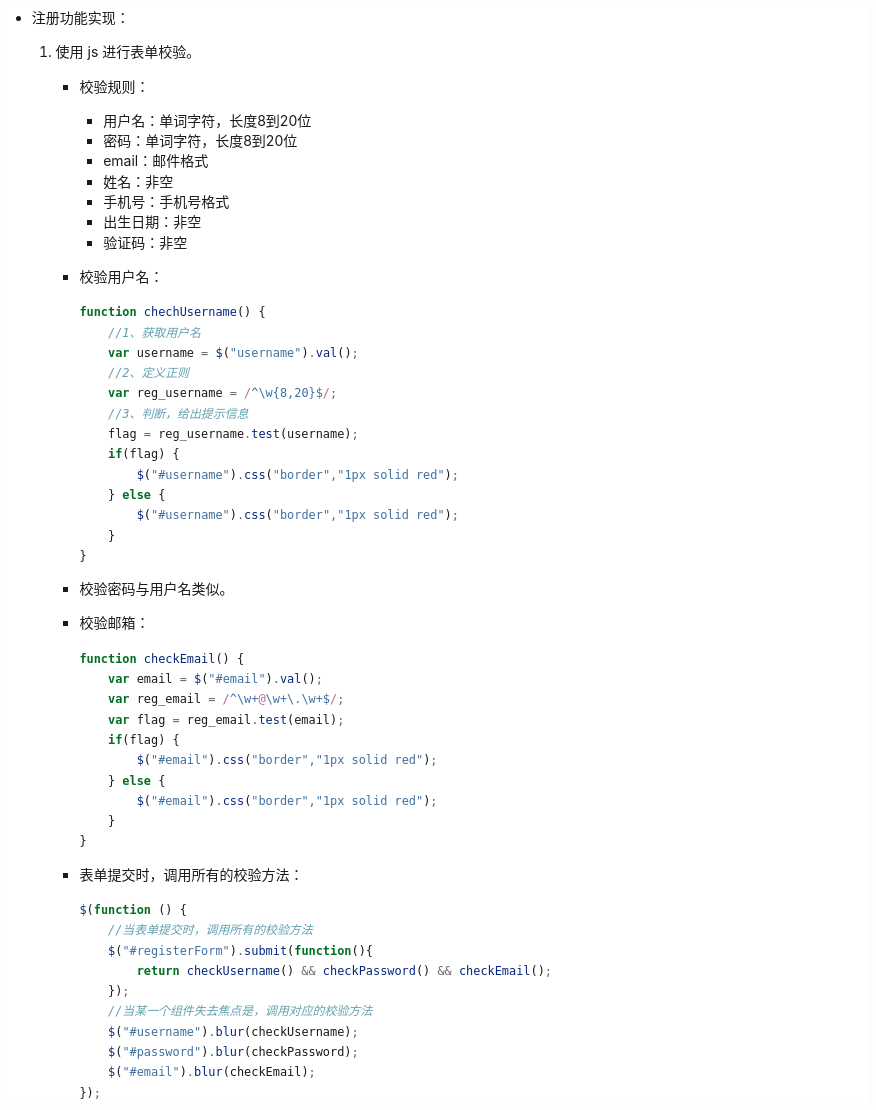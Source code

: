 - 注册功能实现：

  1. 使用 js 进行表单校验。

     - 校验规则：

       - 用户名：单词字符，长度8到20位
       - 密码：单词字符，长度8到20位
       - email：邮件格式
       - 姓名：非空
       - 手机号：手机号格式
       - 出生日期：非空
       - 验证码：非空

     - 校验用户名：

       ```javascript
       function chechUsername() {
           //1、获取用户名
           var username = $("username").val();
           //2、定义正则
           var reg_username = /^\w{8,20}$/;
           //3、判断，给出提示信息
           flag = reg_username.test(username);
           if(flag) {
               $("#username").css("border","1px solid red");
           } else {
               $("#username").css("border","1px solid red");
           }
       }
       ```

     - 校验密码与用户名类似。

     - 校验邮箱：

       ```javascript
       function checkEmail() {
           var email = $("#email").val();
           var reg_email = /^\w+@\w+\.\w+$/;
           var flag = reg_email.test(email);
           if(flag) {
               $("#email").css("border","1px solid red");
           } else {
               $("#email").css("border","1px solid red");
           }
       }
       ```

     - 表单提交时，调用所有的校验方法：

       ```javascript
       $(function () {
           //当表单提交时，调用所有的校验方法
           $("#registerForm").submit(function(){
               return checkUsername() && checkPassword() && checkEmail();
           });
           //当某一个组件失去焦点是，调用对应的校验方法
           $("#username").blur(checkUsername);
           $("#password").blur(checkPassword);
           $("#email").blur(checkEmail);
       });
       ```
